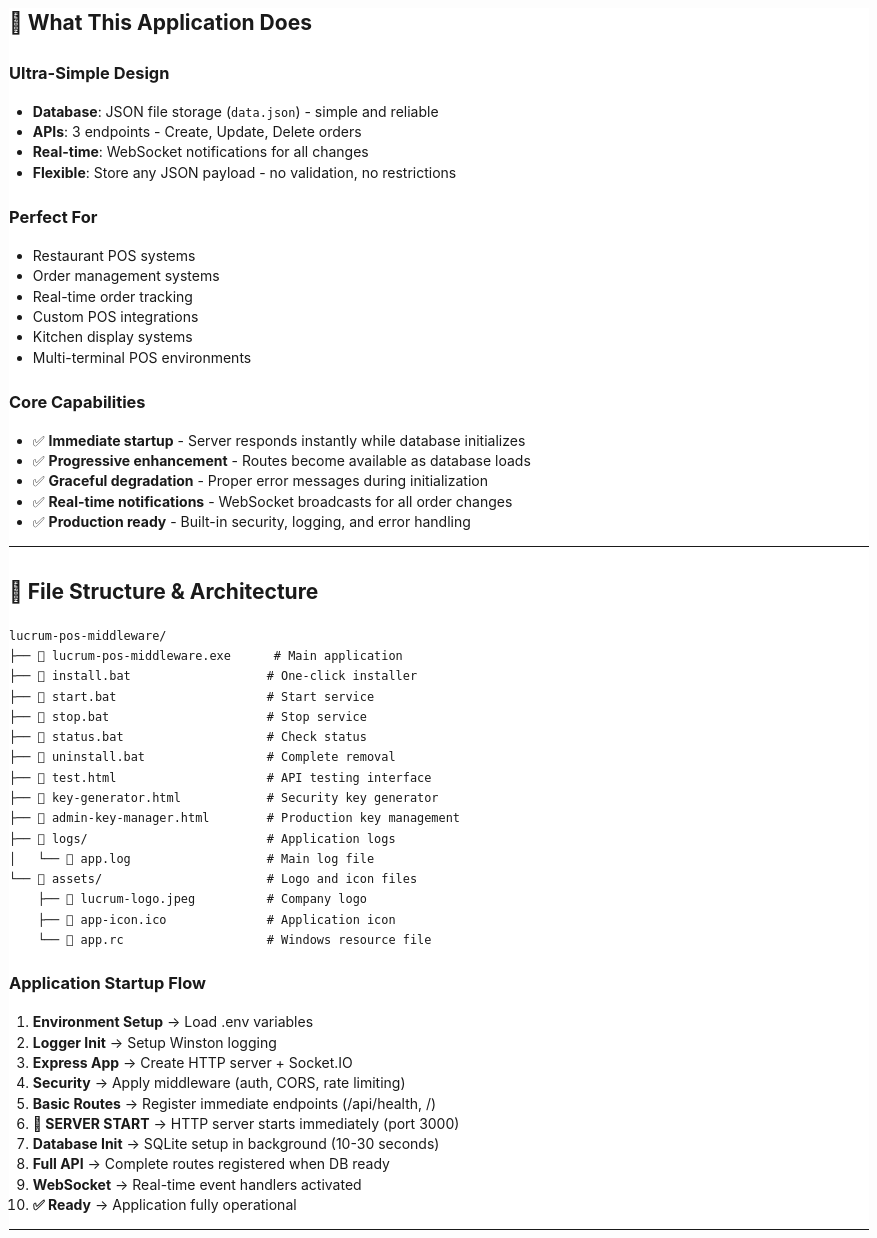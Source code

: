 
## 🎯 What This Application Does

### Ultra-Simple Design
- **Database**: JSON file storage (`data.json`) - simple and reliable
- **APIs**: 3 endpoints - Create, Update, Delete orders
- **Real-time**: WebSocket notifications for all changes
- **Flexible**: Store any JSON payload - no validation, no restrictions

### Perfect For
- Restaurant POS systems
- Order management systems  
- Real-time order tracking
- Custom POS integrations
- Kitchen display systems
- Multi-terminal POS environments

### Core Capabilities
- ✅ **Immediate startup** - Server responds instantly while database initializes
- ✅ **Progressive enhancement** - Routes become available as database loads
- ✅ **Graceful degradation** - Proper error messages during initialization
- ✅ **Real-time notifications** - WebSocket broadcasts for all order changes
- ✅ **Production ready** - Built-in security, logging, and error handling

---

## 📁 File Structure & Architecture

```
lucrum-pos-middleware/
├── 📄 lucrum-pos-middleware.exe      # Main application
├── 📄 install.bat                   # One-click installer
├── 📄 start.bat                     # Start service
├── 📄 stop.bat                      # Stop service
├── 📄 status.bat                    # Check status
├── 📄 uninstall.bat                 # Complete removal
├── 📄 test.html                     # API testing interface
├── 📄 key-generator.html            # Security key generator
├── 📄 admin-key-manager.html        # Production key management
├── 📁 logs/                         # Application logs
│   └── 📄 app.log                   # Main log file
└── 📁 assets/                       # Logo and icon files
    ├── 📄 lucrum-logo.jpeg          # Company logo
    ├── 📄 app-icon.ico              # Application icon
    └── 📄 app.rc                    # Windows resource file
```

### Application Startup Flow
1. **Environment Setup** → Load .env variables
2. **Logger Init** → Setup Winston logging
3. **Express App** → Create HTTP server + Socket.IO
4. **Security** → Apply middleware (auth, CORS, rate limiting)
5. **Basic Routes** → Register immediate endpoints (/api/health, /)
6. **🚀 SERVER START** → HTTP server starts immediately (port 3000)
7. **Database Init** → SQLite setup in background (10-30 seconds)
8. **Full API** → Complete routes registered when DB ready
9. **WebSocket** → Real-time event handlers activated
10. **✅ Ready** → Application fully operational

---